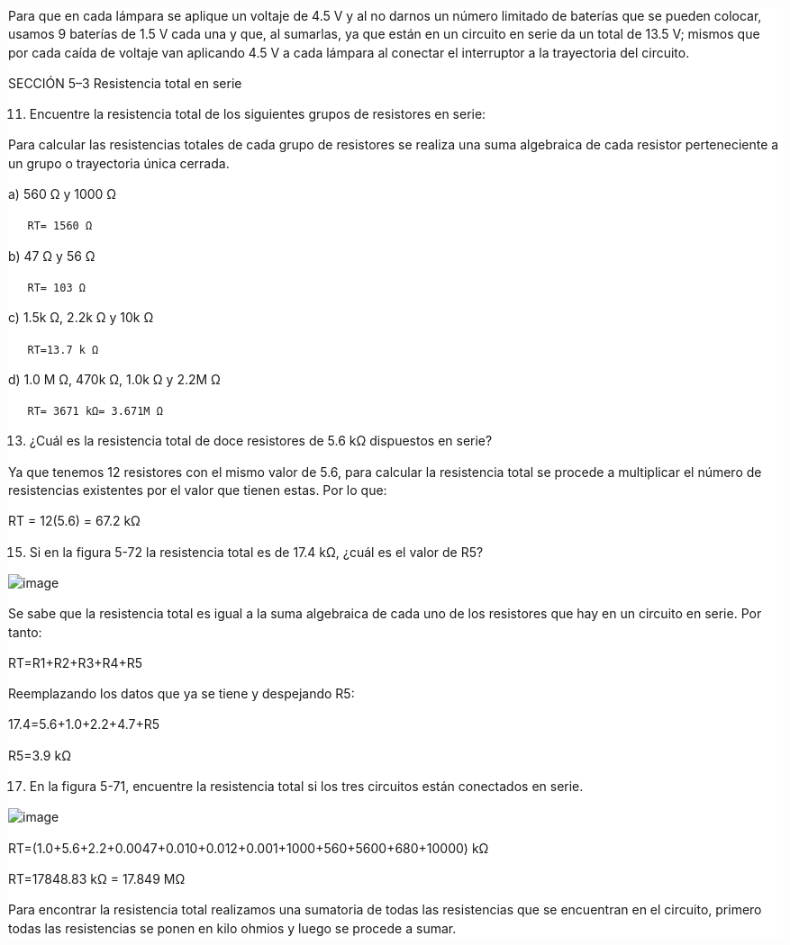 Para que en cada lámpara se aplique un voltaje de 4.5 V y al no darnos un número limitado de baterías que se pueden colocar, usamos 9 baterías de 1.5 V cada una y que, al sumarlas, ya que están en un circuito en serie da un total de 13.5 V; mismos que por cada caída de voltaje van aplicando 4.5 V a cada lámpara al conectar el interruptor a la trayectoria del circuito.

SECCIÓN 5–3 Resistencia total en serie

11. Encuentre la resistencia total de los siguientes grupos de resistores en serie:

Para calcular las resistencias totales de cada grupo de resistores se realiza una suma algebraica de cada resistor perteneciente a un grupo o trayectoria única cerrada.

a) 560 Ω y 1000 Ω

       RT= 1560 Ω
       
b) 47 Ω y 56 Ω

       RT= 103 Ω

c) 1.5k Ω, 2.2k Ω y 10k Ω

       RT=13.7 k Ω

d) 1.0 M Ω, 470k Ω, 1.0k Ω y 2.2M Ω

       RT= 3671 kΩ= 3.671M Ω
       
13. ¿Cuál es la resistencia total de doce resistores de 5.6 kΩ dispuestos en serie?

Ya que tenemos 12 resistores con el mismo valor de 5.6, para calcular la resistencia total se procede a multiplicar el número de resistencias existentes por el valor que tienen estas. Por lo que: 

RT = 12(5.6) = 67.2 kΩ

15. Si en la figura 5-72 la resistencia total es de 17.4 kΩ, ¿cuál es el valor de R5? 

![image](https://user-images.githubusercontent.com/93960809/143945528-ffa6b48b-0a10-4940-ae95-9d260d916bb3.png)

Se sabe que la resistencia total es igual a la suma algebraica de cada uno de los resistores que hay en un circuito en serie. Por tanto: 

RT=R1+R2+R3+R4+R5

Reemplazando los datos que ya se tiene y despejando R5:

17.4=5.6+1.0+2.2+4.7+R5

R5=3.9 kΩ

17. En la figura 5-71, encuentre la resistencia total si los tres circuitos están conectados en serie.

![image](https://user-images.githubusercontent.com/93960809/143945695-34b2f7a2-ba3e-4ac8-b1ee-5ec2d41b2b82.png)

RT=(1.0+5.6+2.2+0.0047+0.010+0.012+0.001+1000+560+5600+680+10000) kΩ

RT=17848.83 kΩ = 17.849 MΩ

Para encontrar la resistencia total realizamos una sumatoria de todas las resistencias que se encuentran en el circuito, primero todas las resistencias se ponen en kilo ohmios y luego se procede a sumar. 
